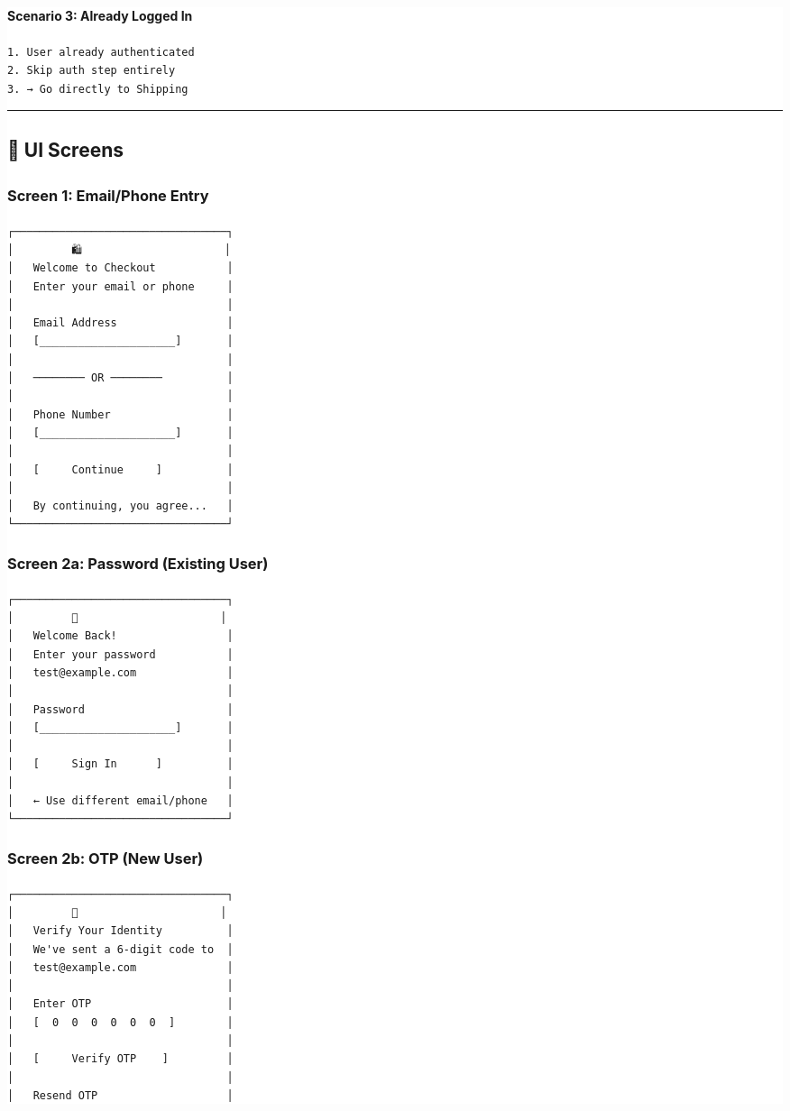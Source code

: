 #### **Scenario 3: Already Logged In**
```
1. User already authenticated
2. Skip auth step entirely
3. → Go directly to Shipping
```

---

## 🎨 **UI Screens**

### **Screen 1: Email/Phone Entry**
```
┌─────────────────────────────────┐
│         🛍️                      │
│   Welcome to Checkout           │
│   Enter your email or phone     │
│                                 │
│   Email Address                 │
│   [_____________________]       │
│                                 │
│   ──────── OR ────────          │
│                                 │
│   Phone Number                  │
│   [_____________________]       │
│                                 │
│   [     Continue     ]          │
│                                 │
│   By continuing, you agree...   │
└─────────────────────────────────┘
```

### **Screen 2a: Password (Existing User)**
```
┌─────────────────────────────────┐
│         👋                      │
│   Welcome Back!                 │
│   Enter your password           │
│   test@example.com              │
│                                 │
│   Password                      │
│   [_____________________]       │
│                                 │
│   [     Sign In      ]          │
│                                 │
│   ← Use different email/phone   │
└─────────────────────────────────┘
```

### **Screen 2b: OTP (New User)**
```
┌─────────────────────────────────┐
│         📱                      │
│   Verify Your Identity          │
│   We've sent a 6-digit code to  │
│   test@example.com              │
│                                 │
│   Enter OTP                     │
│   [  0  0  0  0  0  0  ]        │
│                                 │
│   [     Verify OTP    ]         │
│                                 │
│   Resend OTP                    │
```